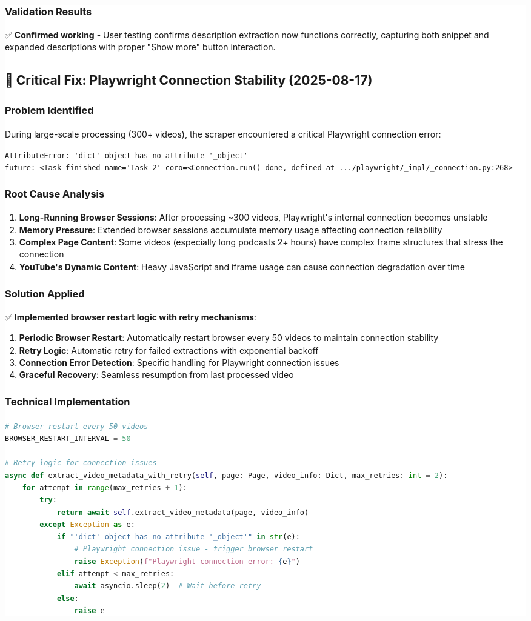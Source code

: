 ### Validation Results
✅ **Confirmed working** - User testing confirms description extraction now functions correctly, capturing both snippet and expanded descriptions with proper "Show more" button interaction.

## 🔧 Critical Fix: Playwright Connection Stability (2025-08-17)

### Problem Identified
During large-scale processing (300+ videos), the scraper encountered a critical Playwright connection error:

```
AttributeError: 'dict' object has no attribute '_object'
future: <Task finished name='Task-2' coro=<Connection.run() done, defined at .../playwright/_impl/_connection.py:268>
```

### Root Cause Analysis
1. **Long-Running Browser Sessions**: After processing ~300 videos, Playwright's internal connection becomes unstable
2. **Memory Pressure**: Extended browser sessions accumulate memory usage affecting connection reliability
3. **Complex Page Content**: Some videos (especially long podcasts 2+ hours) have complex frame structures that stress the connection
4. **YouTube's Dynamic Content**: Heavy JavaScript and iframe usage can cause connection degradation over time

### Solution Applied
✅ **Implemented browser restart logic with retry mechanisms**:

1. **Periodic Browser Restart**: Automatically restart browser every 50 videos to maintain connection stability
2. **Retry Logic**: Automatic retry for failed extractions with exponential backoff
3. **Connection Error Detection**: Specific handling for Playwright connection issues
4. **Graceful Recovery**: Seamless resumption from last processed video

### Technical Implementation
```python
# Browser restart every 50 videos
BROWSER_RESTART_INTERVAL = 50

# Retry logic for connection issues
async def extract_video_metadata_with_retry(self, page: Page, video_info: Dict, max_retries: int = 2):
    for attempt in range(max_retries + 1):
        try:
            return await self.extract_video_metadata(page, video_info)
        except Exception as e:
            if "'dict' object has no attribute '_object'" in str(e):
                # Playwright connection issue - trigger browser restart
                raise Exception(f"Playwright connection error: {e}")
            elif attempt < max_retries:
                await asyncio.sleep(2)  # Wait before retry
            else:
                raise e
```
